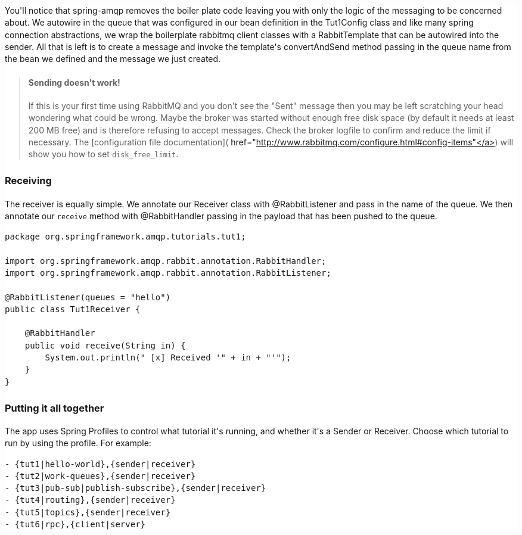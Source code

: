 You'll notice that spring-amqp removes the boiler plate code
leaving you with only the logic of the messaging to be concerned
about.  We autowire in the queue that was configured in our
bean definition in the Tut1Config class and like many spring connection
abstractions, we wrap the boilerplate rabbitmq client classes with
a RabbitTemplate that can be autowired into the sender.
All that is left is to create a message and invoke the template's
convertAndSend method passing in the queue name from the bean
we defined and the message we just created.

> #### Sending doesn't work!
>
> If this is your first time using RabbitMQ and you don't see the "Sent"
> message then you may be left scratching your head wondering what could
> be wrong. Maybe the broker was started without enough free disk space
> (by default it needs at least 200 MB free) and is therefore refusing to
> accept messages. Check the broker logfile to confirm and reduce the
> limit if necessary. The [configuration file documentation](<a>
> href="http://www.rabbitmq.com/configure.html#config-items"</a>) will
> show you how to set <code>disk_free_limit</code>.

### Receiving

The receiver is equally simple. We annotate our Receiver
class with @RabbitListener and pass in the name of the queue.
We then annotate our ```receive``` method with @RabbitHandler
passing in the payload that has been pushed to the queue.

<pre class="sourcecode java">
package org.springframework.amqp.tutorials.tut1;

import org.springframework.amqp.rabbit.annotation.RabbitHandler;
import org.springframework.amqp.rabbit.annotation.RabbitListener;

@RabbitListener(queues = "hello")
public class Tut1Receiver {

    @RabbitHandler
    public void receive(String in) {
        System.out.println(" [x] Received '" + in + "'");
    }
}
</pre>

### Putting it all together

The app uses Spring Profiles to control what tutorial it's running, and whether it's a
Sender or Receiver.  Choose which tutorial to run by using the profile.
For example:

<pre class="sourcecode">
- {tut1|hello-world},{sender|receiver}
- {tut2|work-queues},{sender|receiver}
- {tut3|pub-sub|publish-subscribe},{sender|receiver}
- {tut4|routing},{sender|receiver}
- {tut5|topics},{sender|receiver}
- {tut6|rpc},{client|server}
</pre>
